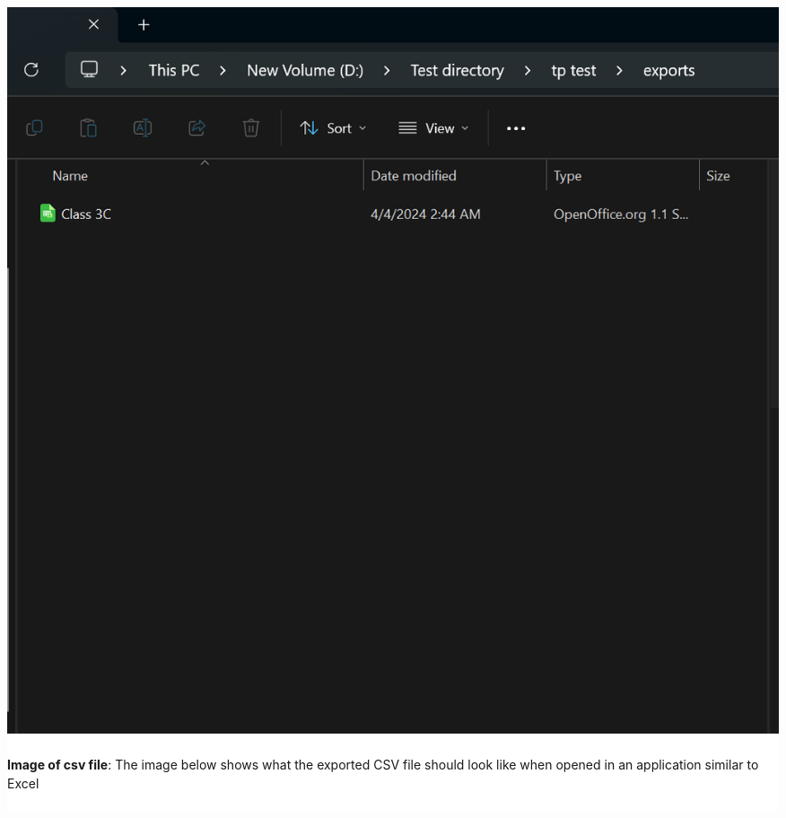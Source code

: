 ![File system after a successful export command](./images/ExportCommandAftermathFiles.png)
<br><br>
**Image of csv file**: The image below shows what the exported CSV file should look like when opened in an 
application similar to Excel <br><br>